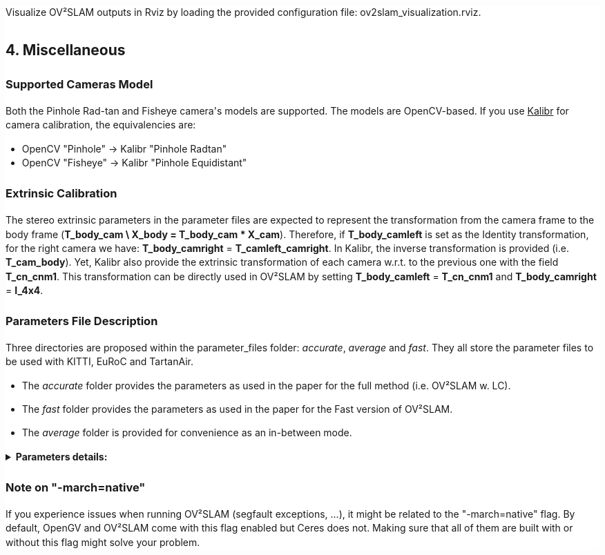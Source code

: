 Visualize OV²SLAM outputs in Rviz by loading the provided configuration file: ov2slam_visualization.rviz. 

## 4. Miscellaneous

### Supported Cameras Model

Both the Pinhole Rad-tan and Fisheye camera's models are supported.  The models are OpenCV-based.
If you use [Kalibr](https://github.com/ethz-asl/kalibr) for camera calibration, the equivalencies are: 

- OpenCV "Pinhole" -> Kalibr "Pinhole Radtan" 
- OpenCV "Fisheye" -> Kalibr "Pinhole Equidistant"

### Extrinsic Calibration

The stereo extrinsic parameters in the parameter files are expected to represent the transformation from the camera frame to the body frame (**T_body_cam \ X_body = T_body_cam * X_cam**).
Therefore, if **T_body_camleft** is set as the Identity transformation, for the right camera we have: **T_body_camright** = **T_camleft_camright**.
In Kalibr, the inverse transformation is provided (i.e. **T_cam_body**).  Yet, Kalibr also provide the extrinsic transformation of each camera w.r.t. to the previous one with the field **T_cn_cnm1**.  This transformation can be directly used in OV²SLAM by setting **T_body_camleft** = **T_cn_cnm1** and **T_body_camright** = **I_4x4**.

### Parameters File Description

Three directories are proposed within the parameter_files folder: _*accurate*_, _*average*_ and _*fast*_.  They all store the parameter files to be used with KITTI, EuRoC and TartanAir.

* The _*accurate*_ folder provides the parameters as used in the paper for the full method (i.e. OV²SLAM w. LC).  

* The _*fast*_ folder provides the parameters as used in the paper for the Fast version of OV²SLAM.

* The _*average*_ folder is provided for convenience as an in-between mode.

<details><summary> <strong>Parameters details:</strong> </summary></details>


### Note on "-march=native"

If you experience issues when running OV²SLAM (segfault exceptions, ...), it might be related to the "-march=native" flag.
By default, OpenGV and OV²SLAM come with this flag enabled but Ceres does not.  Making sure that all of them are built with or 
without this flag might solve your problem.
